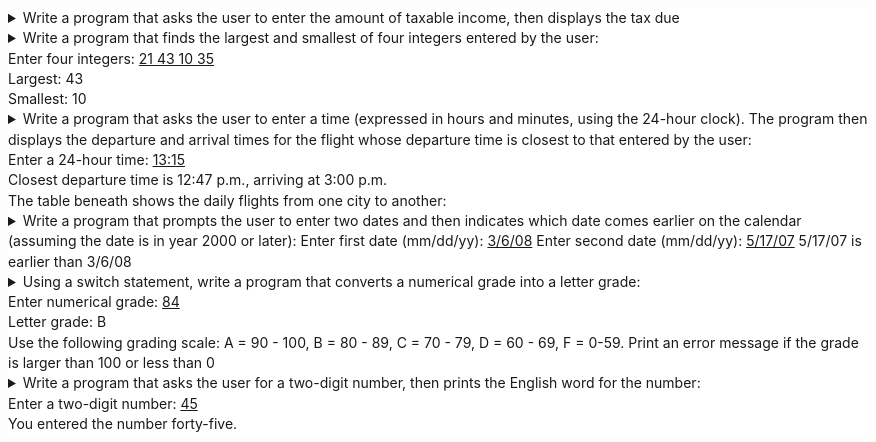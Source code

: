<details><summary>Write a program that asks the user to enter the amount of taxable income, then displays the tax due</summary></details>

<details><summary>Write a program that finds the largest and smallest of four integers entered by the user:<br />
  Enter four integers: <u>21 43 10 35</u><br />
  Largest: 43<br />
  Smallest: 10</summary></details>

<details><summary>Write a program that asks the user to enter a time (expressed in hours and minutes, using the 24-hour clock). The program then displays the departure and arrival times for the flight whose departure time is closest to that entered by the user:<br />
  Enter a 24-hour time: <u>13:15</u><br />
  Closest departure time is 12:47 p.m., arriving at 3:00 p.m.<br />
  The table beneath shows the daily flights from one city to another:</summary></details>

<details><summary>Write a program that prompts the user to enter two dates and then indicates which date comes earlier on the calendar (assuming the date is in year 2000 or later):
  Enter first date (mm/dd/yy): <u>3/6/08</u>
  Enter second date (mm/dd/yy): <u>5/17/07</u>
  5/17/07 is earlier than 3/6/08</summary></details>

<details><summary>Using a switch statement, write a program that converts a numerical grade into a letter grade:<br />
  Enter numerical grade: <u>84</u><br />
  Letter grade: B<br />
  Use the following grading scale: A = 90 - 100, B = 80 - 89, C = 70 - 79, D = 60 - 69, F = 0-59. Print an error message if the grade is larger than 100 or less than 0</summary></details>

<details><summary>Write a program that asks the user for a two-digit number, then prints the English word for the number:<br />
  Enter a two-digit number: <u>45</u><br />
  You entered the number forty-five.</summary></details>
